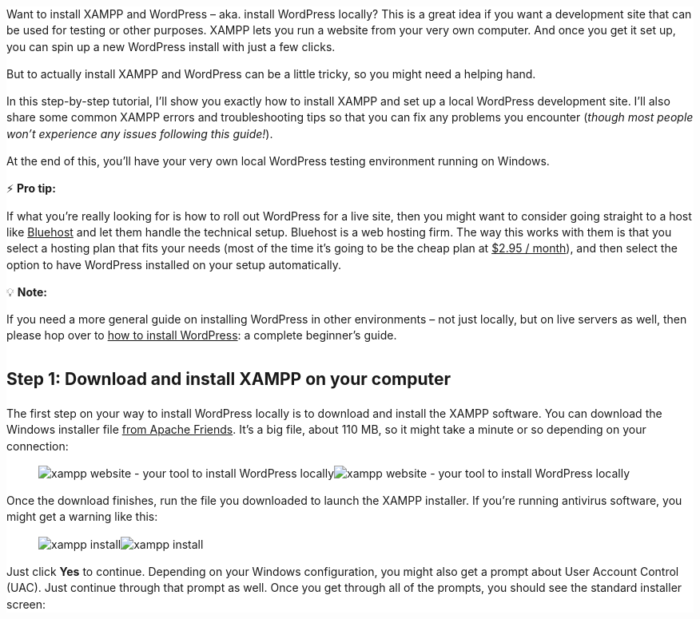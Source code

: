 <p>Want to install XAMPP and WordPress – aka. install WordPress locally? This is a great idea if you want a development site that can be used for testing or other purposes. XAMPP lets you run a website from your very own computer. And once you get it set up, you can spin up a new WordPress install with just a few clicks.</p>
<p>But to actually install XAMPP and WordPress can be a little tricky, so you might need a helping hand.</p>
<p>In this step-by-step tutorial, I’ll show you exactly how to install XAMPP and set up a local WordPress development site. I’ll also share some common XAMPP errors and troubleshooting tips so that you can fix any problems you encounter (<em>though most people won’t experience any issues following this guide!</em>).</p>
<p>At the end of this, you’ll have your very own local WordPress testing environment running on Windows.</p>
<div class="su-accordion su-u-trim">
<div class="su-spoiler su-spoiler-style-fancy su-spoiler-icon-plus" data-scroll-offset="0" data-anchor-in-url="no"><div class="su-spoiler-title" tabindex="0" role="button"><span class="su-spoiler-icon"></span>⚡ <strong>Pro tip:</strong> </div><div class="su-spoiler-content su-u-clearfix su-u-trim">
<p>If what you’re really looking for is how to roll out WordPress for a live site, then you might want to consider going straight to a host like <a href="https://themeisle.com/blog/go/bluehost/" target="_blank" rel="noopener nofollow">Bluehost</a> and let them handle the technical setup. Bluehost is a web hosting firm. The way this works with them is that you select a hosting plan that fits your needs (most of the time it’s going to be the cheap plan at <a href="https://themeisle.com/blog/go/bluehost/" target="_blank" rel="noopener nofollow">$2.95 / month</a>), and then select the option to have WordPress installed on your setup automatically.</p>
</div></div>
<div class="su-spoiler su-spoiler-style-fancy su-spoiler-icon-plus su-spoiler-closed" data-scroll-offset="0" data-anchor-in-url="no"><div class="su-spoiler-title" tabindex="0" role="button"><span class="su-spoiler-icon"></span>💡 <strong>Note:</strong> </div><div class="su-spoiler-content su-u-clearfix su-u-trim">
<p>If you need a more general guide on installing WordPress in other environments – not just locally, but on live servers as well, then please hop over to <a href="https://themeisle.com/blog/how-to-install-wordpress/">how to install WordPress</a>: a complete beginner’s guide.</p>
</div></div>
</div>
<h2 id="download-install-xampp">Step 1: Download and install XAMPP on your computer</h2>
<p>The first step on your way to install WordPress locally is to download and install the XAMPP software. You can download the Windows installer file <a href="https://www.apachefriends.org/index.html" target="_blank" rel="noopener">from Apache Friends</a>. It’s a big file, about 110 MB, so it might take a minute or so depending on your connection:</p>
<div class="wp-block-image blog-img-std"><figure class="aligncenter size-large"><img decoding="async" data-opt-src="https://mllj2j8xvfl0.i.optimole.com/Lsv2lkg.cHDL~36fa1/w:1024/h:555/q:98/https://s15165.pcdn.co/wp-content/uploads/2022/01/how-to-install-xampp-1.png" width="1024" height="555" src="https://mllj2j8xvfl0.i.optimole.com/Lsv2lkg.cHDL~36fa1/w:570/h:308/q:98/dpr:2.0/https://s15165.pcdn.co/wp-content/uploads/2022/01/how-to-install-xampp-1.png" alt="xampp website - your tool to install WordPress locally" class="wp-image-47898" data-opt-lazy-loaded="true" style="max-width: 570px;" data-opt-otimized-width="570" data-opt-optimized-height="308"><noscript><img decoding=async  width="1024" height="555" src="https://mllj2j8xvfl0.i.optimole.com/Lsv2lkg.cHDL~36fa1/w:1024/h:555/q:98/https://s15165.pcdn.co/wp-content/uploads/2022/01/how-to-install-xampp-1.png" alt="xampp website - your tool to install WordPress locally" class="wp-image-47898"/></noscript></figure></div>
<p>Once the download finishes, run the file you downloaded to launch the XAMPP installer. If you’re running antivirus software, you might get a warning like this:</p>
<div class="wp-block-image blog-img-std"><figure class="aligncenter"><img decoding="async" data-opt-src="https://mllj2j8xvfl0.i.optimole.com/Lsv2lkg.cHDL~36fa1/w:625/h:250/q:98/https://s15165.pcdn.co/wp-content/uploads/2017/02/how-to-install-xampp-and-wordpress-2.png" width="625" height="250" src="https://mllj2j8xvfl0.i.optimole.com/Lsv2lkg.cHDL~36fa1/w:313/h:125/q:98/dpr:2.0/https://s15165.pcdn.co/wp-content/uploads/2017/02/how-to-install-xampp-and-wordpress-2.png" alt="xampp install" class="wp-image-5255" data-opt-lazy-loaded="true" style="max-width: 313px;" data-opt-otimized-width="313" data-opt-optimized-height="125"><noscript><img decoding=async  width="625" height="250" src="https://mllj2j8xvfl0.i.optimole.com/Lsv2lkg.cHDL~36fa1/w:625/h:250/q:98/https://s15165.pcdn.co/wp-content/uploads/2017/02/how-to-install-xampp-and-wordpress-2.png" alt="xampp install" class="wp-image-5255"/></noscript></figure></div>
<p>Just click <strong>Yes</strong> to continue. Depending on your Windows configuration, you might also get a prompt about User Account Control (UAC). Just continue through that prompt as well. Once you get through all of the prompts, you should see the standard installer screen:</p>